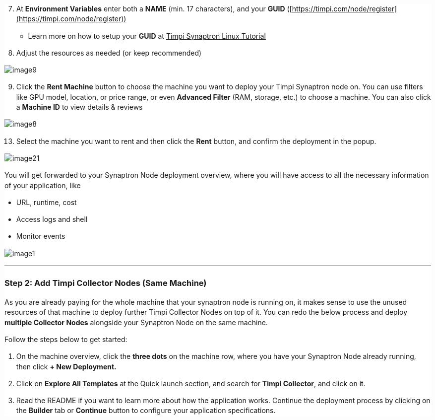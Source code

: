 
7. At **Environment Variables** enter both a **NAME** (min. 17 characters), and your **GUID** ([https://timpi.com/node/register](https://timpi.com/node/register))

   * Learn more on how to setup your **GUID** at  [Timpi Synaptron Linux Tutorial](https://github.com/Timpi-official/Nodes/blob/main/Synaptron/Tutorial/SynaptronLinux.md)

8. Adjust the resources as needed (or keep recommended)

<img width="1609" height="933" alt="image9" src="https://github.com/user-attachments/assets/6011c5b7-ba7b-4421-8a45-c31219680c26" />


9. Click the **Rent Machine** button to choose the machine you want to deploy your Timpi Synaptron node on. You can use filters like GPU model, location, or price range, or even **Advanced Filter** (RAM, storage, etc.) to choose a machine. You can also click a **Machine ID** to view details & reviews

<img width="1599" height="934" alt="image8" src="https://github.com/user-attachments/assets/07be5908-f10b-40a8-b7a0-b5227a3fb11e" />


13. Select the machine you want to rent and then click the **Rent** button, and confirm the deployment in the popup.

<img width="1040" height="771" alt="image21" src="https://github.com/user-attachments/assets/e7541468-b19a-4731-9d96-1a64f8e03ca8" />


You will get forwarded to your Synaptron Node deployment overview, where you will have access to all the necessary information of your application, like 

* URL, runtime, cost

* Access logs and shell

* Monitor events

<img width="1595" height="938" alt="image1" src="https://github.com/user-attachments/assets/59896e32-5d17-47ce-b345-bcff562cbe97" />


---

### **Step 2: Add Timpi Collector Nodes (Same Machine)** 

As you are already paying for the whole machine that your synaptron node is running on, it makes sense to use the unused resources of that machine to deploy further Timpi Collector Nodes on top of it. You can redo the below process and deploy **multiple Collector Nodes** alongside your Synaptron Node on the same machine.

Follow the steps below to get started:

1. On the machine overview, click the **three dots** on the machine row, where you have your Synaptron Node already running, then click **\+ New Deployment.**

2. Click on **Explore All Templates** at the Quick launch section, and search for **Timpi Collector**, and click on it. 

3. Read the README if you want to learn more about how the application works. Continue the deployment process by clicking on the **Builder** tab or **Continue** button to configure your application specifications.
